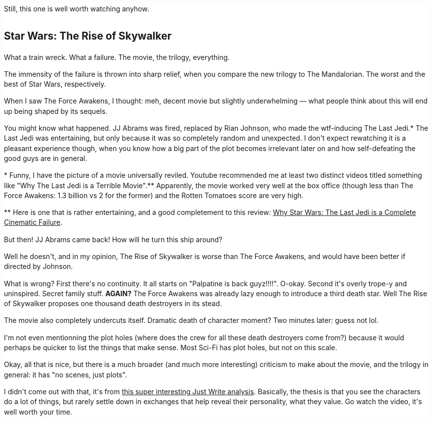 Still, this one is well worth watching anyhow.

[Alain Chabat loves it]: https://www.youtube.com/watch?v=0AT44lgBHhI
[ambiance music]: https://www.youtube.com/playlist?list=OLAK5uy_n44Lz6fkAcYPNkmY1ycAArPkZR6xWI_Yg
[the insert songs]: https://www.youtube.com/watch?v=Y88LVU7MAe4&list=PLOWDZJe5wh3j2HkdsxNe7yDeZrow5XRsD

## Star Wars: The Rise of Skywalker

What a train wreck. What a failure. The movie, the trilogy, everything.

The immensity of the failure is thrown into sharp relief, when you compare the
new trilogy to The Mandalorian. The worst and the best of Star Wars,
respectively.

When I saw The Force Awakens, I thought: meh, decent movie but slightly
underwhelming — what people think about this will end up being shaped by its
sequels.

You might know what happened. JJ Abrams was fired, replaced by Rian Johnson, who
made the wtf-inducing The Last Jedi.\* The Last Jedi was entertaining, but
only because it was so completely random and unexpected. I don't expect
rewatching it is a pleasant experience though, when you know how a big part of
the plot becomes irrelevant later on and how self-defeating the good guys are in
general.

\* Funny, I have the picture of a movie universally reviled. Youtube recommended
me at least two distinct videos titled something like "Why The Last Jedi is a
Terrible Movie".\*\* Apparently, the movie worked very well at the box office
(though less than The Force Awakens: 1.3 billion vs 2 for the former) and the
Rotten Tomatoes score are very high.

\*\* Here is one that is rather entertaining, and a good completement to this
review: [Why Star Wars: The Last Jedi is a Complete Cinematic Failure][cinema-failure].

But then! JJ Abrams came back! How will he turn this ship around?

Well he doesn't, and in my opinion, The Rise of Skywalker is worse than The
Force Awakens, and would have been better if directed by Johnson.

What is wrong? First there's no continuity. It all starts on "Palpatine is back
guyz!!!!". O-okay. Second it's overly trope-y and uninspired. Secret family
stuff. **AGAIN?** The Force Awakens was already lazy enough to introduce a third
death star. Well The Rise of Skywalker proposes one thousand death destroyers in
its stead.

The movie also completely undercuts itself. Dramatic death of character moment?
Two minutes later: guess not lol.

I'm not even mentionning the plot holes (where does the crew for all these death
destroyers come from?) because it would perhaps be quicker to list the things
that make sense. Most Sci-Fi has plot holes, but not on this scale.

Okay, all that is nice, but there is a much broader (and much more interesting)
criticism to make about the movie, and the trilogy in general: it has "no
scenes, just plots".

I didn't come out with that, it's from [this super interesting Just Write
analysis][star-wars-analysis]. Basically, the thesis is that you see the
characters do a lot of things, but rarely settle down in exchanges that help
reveal their personality, what they value. Go watch the video, it's well worth
your time.


[One]: /every-anime/
[Two]: /more-anime/
[Three]: /even-more-anime/
[Four]: /reviews-4
[primtech]: https://www.youtube.com/watch?v=-cgQUrdBoaM
[Log Horizon]: /every-anime/#log-horizon
[Demon Slayer]: /reviews-4/#demon-slayer
[opening theme]: https://www.youtube.com/watch?v=JBqxVX_LXvk
[anime of the year]: https://youtu.be/OavIyTKL3L4?t=1456
[depardieu]: https://en.wikipedia.org/wiki/The_Count_of_Monte_Cristo_(1998_miniseries)
[Cyrano de Bergerac]: https://en.wikipedia.org/wiki/Cyrano_de_Bergerac_(1990_film)
[shinsekai-mal]: https://myanimelist.net/anime/13125/Shinsekai_yori
[mandalorian-theme]: https://www.youtube.com/watch?v=SiGd8k55mWk
[hdm-summary]: https://en.wikipedia.org/wiki/His_Dark_Materials
[Part 1]: /even-more-anime/#sword-art-online-season-3-part-1
[the rest of the plot]: https://en.wikipedia.org/wiki/List_of_Sword_Art_Online:_Alicization_episodes#Sword_Art_Online:_Alicization_%E2%80%93_War_of_Underworld_(2019%E2%80%9320)
[danmachi]: /more-anime/#is-it-wrong-to-try-to-pick-up-girls-in-a-dungeon
[the slime isekai]: /even-more-anime/#that-time-i-got-reincarnated-as-a-slime
[The Rising of the Shield Hero]: /reviews-4/the-rising-of-the-shield-hero
[cinema-failure]: https://www.youtube.com/watch?v=5ECwhB21Pnk
[star-wars-analysis]: https://www.youtube.com/watch?v=BD5mLw0A8vI